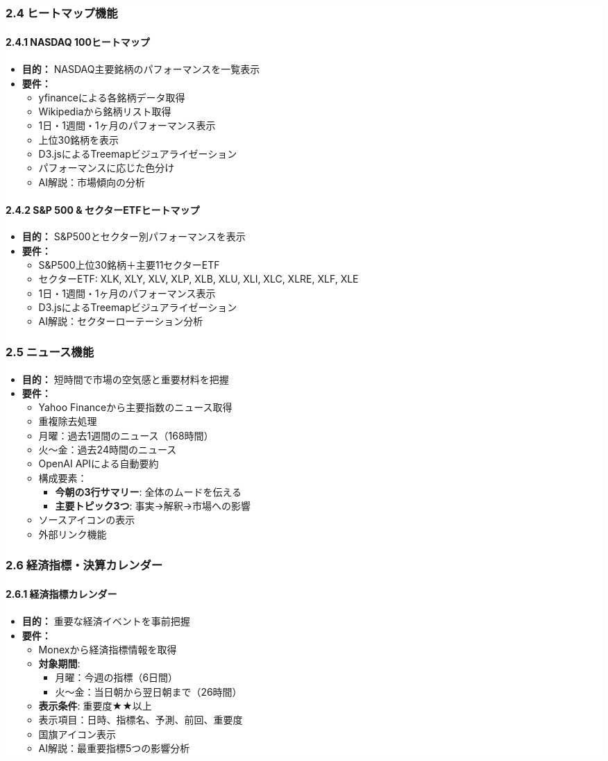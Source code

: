 ### 2.4 ヒートマップ機能

#### 2.4.1 NASDAQ 100ヒートマップ
- **目的：** NASDAQ主要銘柄のパフォーマンスを一覧表示
- **要件：**
  - yfinanceによる各銘柄データ取得
  - Wikipediaから銘柄リスト取得
  - 1日・1週間・1ヶ月のパフォーマンス表示
  - 上位30銘柄を表示
  - D3.jsによるTreemapビジュアライゼーション
  - パフォーマンスに応じた色分け
  - AI解説：市場傾向の分析

#### 2.4.2 S&P 500 & セクターETFヒートマップ
- **目的：** S&P500とセクター別パフォーマンスを表示
- **要件：**
  - S&P500上位30銘柄＋主要11セクターETF
  - セクターETF: XLK, XLY, XLV, XLP, XLB, XLU, XLI, XLC, XLRE, XLF, XLE
  - 1日・1週間・1ヶ月のパフォーマンス表示
  - D3.jsによるTreemapビジュアライゼーション
  - AI解説：セクターローテーション分析

### 2.5 ニュース機能
- **目的：** 短時間で市場の空気感と重要材料を把握
- **要件：**
  - Yahoo Financeから主要指数のニュース取得
  - 重複除去処理
  - 月曜：過去1週間のニュース（168時間）
  - 火〜金：過去24時間のニュース
  - OpenAI APIによる自動要約
  - 構成要素：
    * **今朝の3行サマリー**: 全体のムードを伝える
    * **主要トピック3つ**: 事実→解釈→市場への影響
  - ソースアイコンの表示
  - 外部リンク機能

### 2.6 経済指標・決算カレンダー

#### 2.6.1 経済指標カレンダー
- **目的：** 重要な経済イベントを事前把握
- **要件：**
  - Monexから経済指標情報を取得
  - **対象期間**: 
    - 月曜：今週の指標（6日間）
    - 火〜金：当日朝から翌日朝まで（26時間）
  - **表示条件**: 重要度★★以上
  - 表示項目：日時、指標名、予測、前回、重要度
  - 国旗アイコン表示
  - AI解説：最重要指標5つの影響分析
